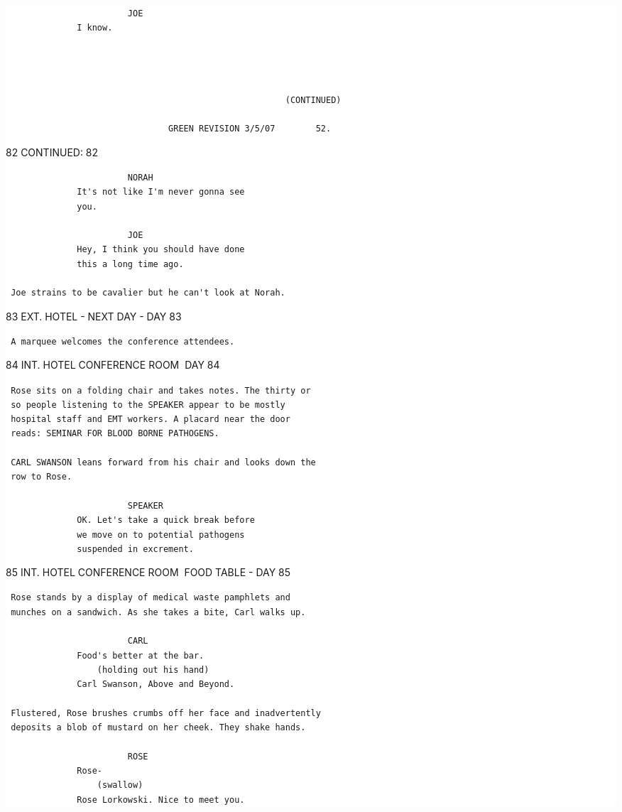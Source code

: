                             JOE
                  I know.




                                                           (CONTINUED)

                                    GREEN REVISION 3/5/07        52.
82   CONTINUED:                                                        82


                            NORAH
                  It's not like I'm never gonna see
                  you.

                            JOE
                  Hey, I think you should have done
                  this a long time ago.

     Joe strains to be cavalier but he can't look at Norah.


83   EXT. HOTEL - NEXT DAY - DAY                                          83

     A marquee welcomes the conference attendees.


84   INT. HOTEL CONFERENCE ROOM ­ DAY                                     84

     Rose sits on a folding chair and takes notes. The thirty or
     so people listening to the SPEAKER appear to be mostly
     hospital staff and EMT workers. A placard near the door
     reads: SEMINAR FOR BLOOD BORNE PATHOGENS.

     CARL SWANSON leans forward from his chair and looks down the
     row to Rose.

                            SPEAKER
                  OK. Let's take a quick break before
                  we move on to potential pathogens
                  suspended in excrement.


85   INT. HOTEL CONFERENCE ROOM ­ FOOD TABLE - DAY                        85

     Rose stands by a display of medical waste pamphlets and
     munches on a sandwich. As she takes a bite, Carl walks up.

                            CARL
                  Food's better at the bar.
                      (holding out his hand)
                  Carl Swanson, Above and Beyond.

     Flustered, Rose brushes crumbs off her face and inadvertently
     deposits a blob of mustard on her cheek. They shake hands.

                            ROSE
                  Rose-
                      (swallow)
                  Rose Lorkowski. Nice to meet you.
